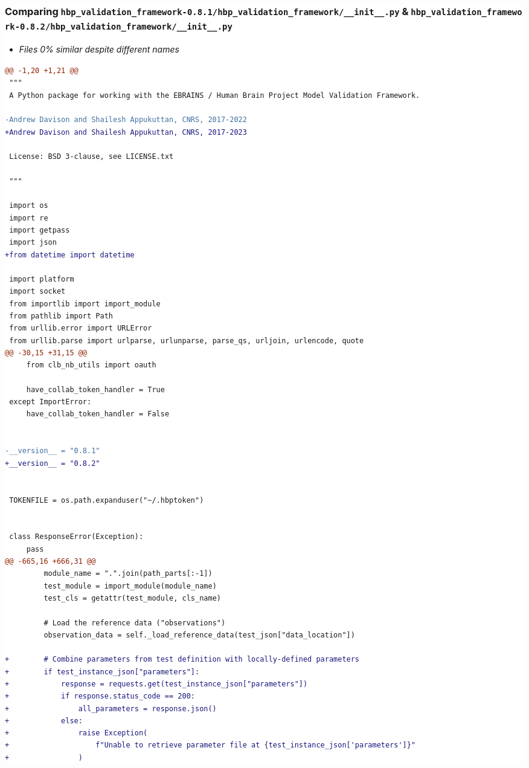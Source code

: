 ### Comparing `hbp_validation_framework-0.8.1/hbp_validation_framework/__init__.py` & `hbp_validation_framework-0.8.2/hbp_validation_framework/__init__.py`

 * *Files 0% similar despite different names*

```diff
@@ -1,20 +1,21 @@
 """
 A Python package for working with the EBRAINS / Human Brain Project Model Validation Framework.
 
-Andrew Davison and Shailesh Appukuttan, CNRS, 2017-2022
+Andrew Davison and Shailesh Appukuttan, CNRS, 2017-2023
 
 License: BSD 3-clause, see LICENSE.txt
 
 """
 
 import os
 import re
 import getpass
 import json
+from datetime import datetime
 
 import platform
 import socket
 from importlib import import_module
 from pathlib import Path
 from urllib.error import URLError
 from urllib.parse import urlparse, urlunparse, parse_qs, urljoin, urlencode, quote
@@ -30,15 +31,15 @@
     from clb_nb_utils import oauth
 
     have_collab_token_handler = True
 except ImportError:
     have_collab_token_handler = False
 
 
-__version__ = "0.8.1"
+__version__ = "0.8.2"
 
 
 TOKENFILE = os.path.expanduser("~/.hbptoken")
 
 
 class ResponseError(Exception):
     pass
@@ -665,16 +666,31 @@
         module_name = ".".join(path_parts[:-1])
         test_module = import_module(module_name)
         test_cls = getattr(test_module, cls_name)
 
         # Load the reference data ("observations")
         observation_data = self._load_reference_data(test_json["data_location"])
 
+        # Combine parameters from test definition with locally-defined parameters
+        if test_instance_json["parameters"]:
+            response = requests.get(test_instance_json["parameters"])
+            if response.status_code == 200:
+                all_parameters = response.json()
+            else:
+                raise Exception(
+                    f"Unable to retrieve parameter file at {test_instance_json['parameters']}"
+                )
```